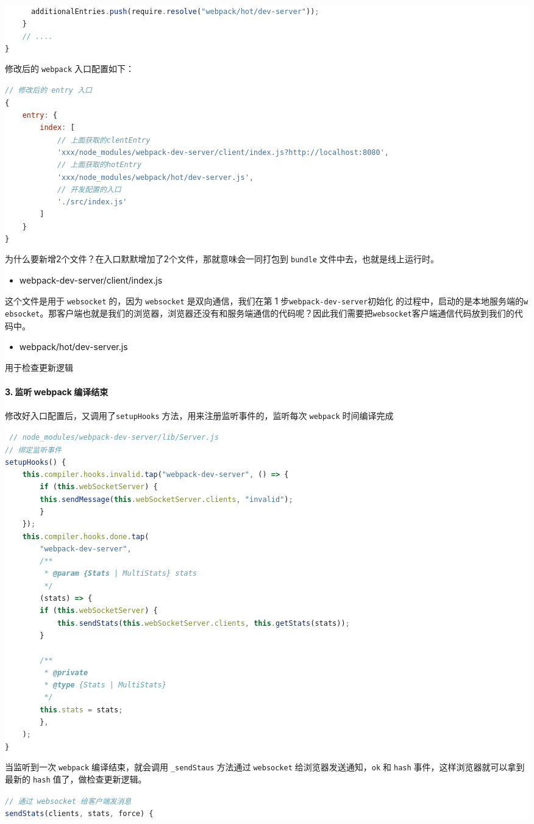 ```js
      additionalEntries.push(require.resolve("webpack/hot/dev-server"));
    }
    // ....
}
```
修改后的 `webpack` 入口配置如下：
```js
// 修改后的 entry 入口
{
    entry: {
        index: [
            // 上面获取的clentEntry
            'xxx/node_modules/webpack-dev-server/client/index.js?http://localhost:8080',
            // 上面获取的hotEntry
            'xxx/node_modules/webpack/hot/dev-server.js',
            // 开发配置的入口
            './src/index.js'
        ]
    }
}
```
为什么要新增2个文件？在入口默默增加了2个文件，那就意味会一同打包到 `bundle` 文件中去，也就是线上运行时。
- webpack-dev-server/client/index.js

这个文件是用于 `websocket` 的，因为 `websocket` 是双向通信，我们在第 1 步`webpack-dev-server`初始化 的过程中，启动的是本地服务端的`websocket`。那客户端也就是我们的浏览器，浏览器还没有和服务端通信的代码呢？因此我们需要把`websocket`客户端通信代码放到我们的代码中。

- webpack/hot/dev-server.js

用于检查更新逻辑
#### 3. 监听 webpack 编译结束
修改好入口配置后，又调用了`setupHooks` 方法，用来注册监听事件的，监听每次 `webpack` 时间编译完成
```js
 // node_modules/webpack-dev-server/lib/Server.js
// 绑定监听事件
setupHooks() {
    this.compiler.hooks.invalid.tap("webpack-dev-server", () => {
        if (this.webSocketServer) {
        this.sendMessage(this.webSocketServer.clients, "invalid");
        }
    });
    this.compiler.hooks.done.tap(
        "webpack-dev-server",
        /**
         * @param {Stats | MultiStats} stats
         */
        (stats) => {
        if (this.webSocketServer) {
            this.sendStats(this.webSocketServer.clients, this.getStats(stats));
        }

        /**
         * @private
         * @type {Stats | MultiStats}
         */
        this.stats = stats;
        },
    );
}
```
当监听到一次 `webpack` 编译结束，就会调用 `_sendStaus` 方法通过 `websocket` 给浏览器发送通知，`ok` 和 `hash` 事件，这样浏览器就可以拿到最新的 `hash` 值了，做检查更新逻辑。
```js
// 通过 websocket 给客户端发消息
sendStats(clients, stats, force) {
```